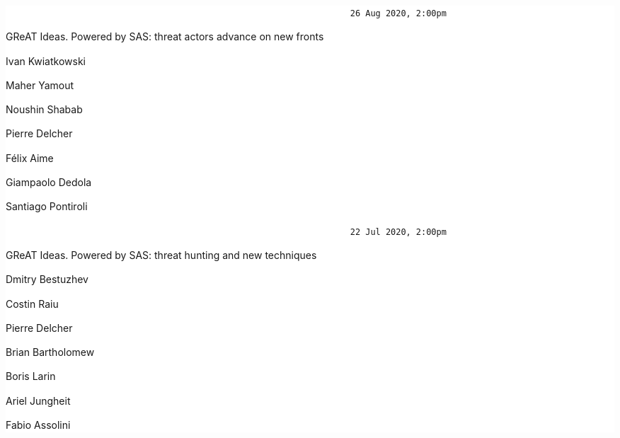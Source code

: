 

																		26 Aug 2020, 2:00pm								
GReAT Ideas. Powered by SAS: threat actors advance on new fronts 





Ivan Kwiatkowski



Maher Yamout



Noushin Shabab



Pierre Delcher



Félix Aime



Giampaolo Dedola



Santiago Pontiroli










																		22 Jul 2020, 2:00pm								
GReAT Ideas. Powered by SAS: threat hunting and new techniques 





Dmitry Bestuzhev



Costin Raiu



Pierre Delcher



Brian Bartholomew



Boris Larin



Ariel Jungheit



Fabio Assolini


